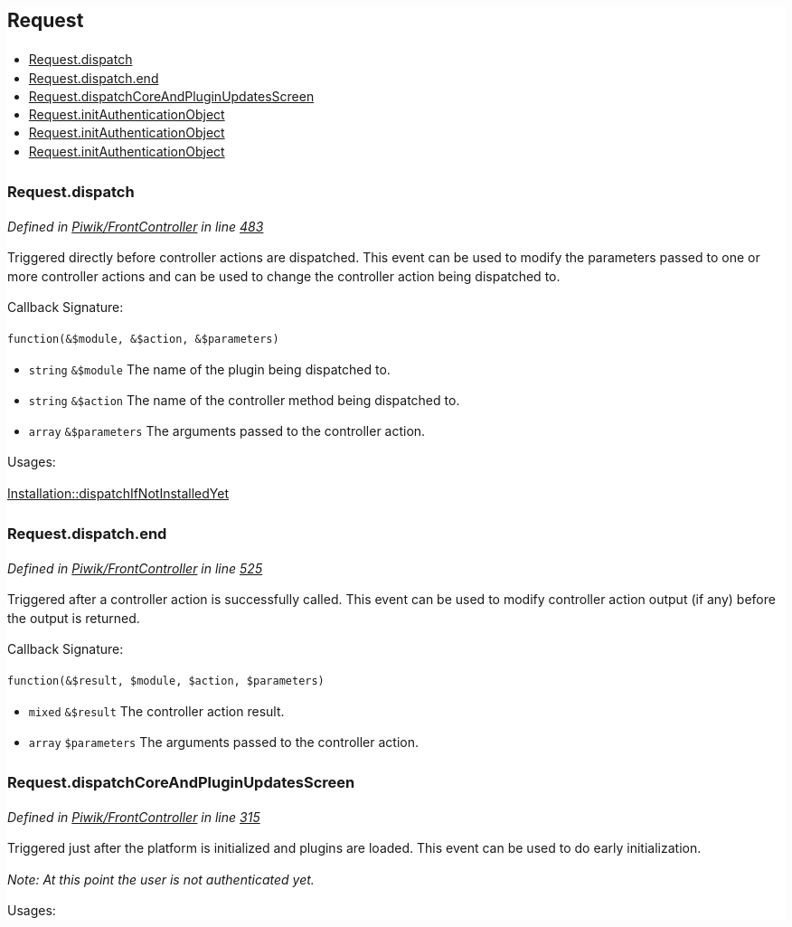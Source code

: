 ## Request

- [Request.dispatch](#requestdispatch)
- [Request.dispatch.end](#requestdispatchend)
- [Request.dispatchCoreAndPluginUpdatesScreen](#requestdispatchcoreandpluginupdatesscreen)
- [Request.initAuthenticationObject](#requestinitauthenticationobject)
- [Request.initAuthenticationObject](#requestinitauthenticationobject)
- [Request.initAuthenticationObject](#requestinitauthenticationobject)

### Request.dispatch
_Defined in [Piwik/FrontController](https://github.com/piwik/piwik/blob/2.3.0/core/FrontController.php) in line [483](https://github.com/piwik/piwik/blob/2.3.0/core/FrontController.php#L483)_

Triggered directly before controller actions are dispatched. This event can be used to modify the parameters passed to one or more controller actions
and can be used to change the controller action being dispatched to.

Callback Signature:
<pre><code>function(&amp;$module, &amp;$action, &amp;$parameters)</code></pre>

- `string` `&$module` The name of the plugin being dispatched to.

- `string` `&$action` The name of the controller method being dispatched to.

- `array` `&$parameters` The arguments passed to the controller action.

Usages:

[Installation::dispatchIfNotInstalledYet](https://github.com/piwik/piwik/blob/2.3.0/plugins/Installation/Installation.php#L39)


### Request.dispatch.end
_Defined in [Piwik/FrontController](https://github.com/piwik/piwik/blob/2.3.0/core/FrontController.php) in line [525](https://github.com/piwik/piwik/blob/2.3.0/core/FrontController.php#L525)_

Triggered after a controller action is successfully called. This event can be used to modify controller action output (if any) before the output is returned.

Callback Signature:
<pre><code>function(&amp;$result, $module, $action, $parameters)</code></pre>

- `mixed` `&$result` The controller action result.

- `array` `$parameters` The arguments passed to the controller action.


### Request.dispatchCoreAndPluginUpdatesScreen
_Defined in [Piwik/FrontController](https://github.com/piwik/piwik/blob/2.3.0/core/FrontController.php) in line [315](https://github.com/piwik/piwik/blob/2.3.0/core/FrontController.php#L315)_

Triggered just after the platform is initialized and plugins are loaded. This event can be used to do early initialization.

_Note: At this point the user is not authenticated yet._

Usages:

